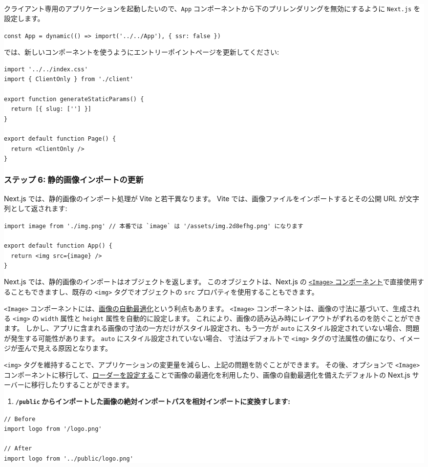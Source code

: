 クライアント専用のアプリケーションを起動したいので、`App` コンポーネントから下のプリレンダリングを無効にするように `Next.js` を設定します。

```tsx
const App = dynamic(() => import('../../App'), { ssr: false })
```

では、新しいコンポーネントを使うようにエントリーポイントページを更新してください:

```tsx title="app/[[...slug]]/page.tsx"
import '../../index.css'
import { ClientOnly } from './client'

export function generateStaticParams() {
  return [{ slug: [''] }]
}

export default function Page() {
  return <ClientOnly />
}
```

### ステップ 6: 静的画像インポートの更新

Next.js では、静的画像のインポート処理が Vite と若干異なります。
Vite では、画像ファイルをインポートするとその公開 URL が文字列として返されます:

```tsx title="App.tsx"
import image from './img.png' // 本番では `image` は '/assets/img.2d8efhg.png' になります

export default function App() {
  return <img src={image} />
}
```

Next.js では、静的画像のインポートはオブジェクトを返します。
このオブジェクトは、Next.js の [`<Image>` コンポーネント](/docs/app-router/api-reference/components/image)で直接使用することもできますし、既存の `<img>` タグでオブジェクトの `src` プロパティを使用することもできます。

`<Image>` コンポーネントには、[画像の自動最適化](/docs/app-router/building-your-application/optimizing/images)という利点もあります。
`<Image>` コンポーネントは、画像の寸法に基づいて、生成される `<img>` の `width` 属性と `height` 属性を自動的に設定します。
これにより、画像の読み込み時にレイアウトがずれるのを防ぐことができます。
しかし、アプリに含まれる画像の寸法の一方だけがスタイル設定され、もう一方が `auto` にスタイル設定されていない場合、問題が発生する可能性があります。
`auto` にスタイル設定されていない場合、 寸法はデフォルトで `<img>` タグの寸法属性の値になり、イメージが歪んで見える原因となります。

`<img>` タグを維持することで、アプリケーションの変更量を減らし、上記の問題を防ぐことができます。
その後、オプションで `<Image>` コンポーネントに移行して、[ローダーを設定する](/docs/app-router/building-your-application/optimizing/images#loaders)ことで画像の最適化を利用したり、画像の自動最適化を備えたデフォルトの Next.js サーバーに移行したりすることができます。

1. **`/public` からインポートした画像の絶対インポートパスを相対インポートに変換すします:**

```tsx
// Before
import logo from '/logo.png'

// After
import logo from '../public/logo.png'
```
